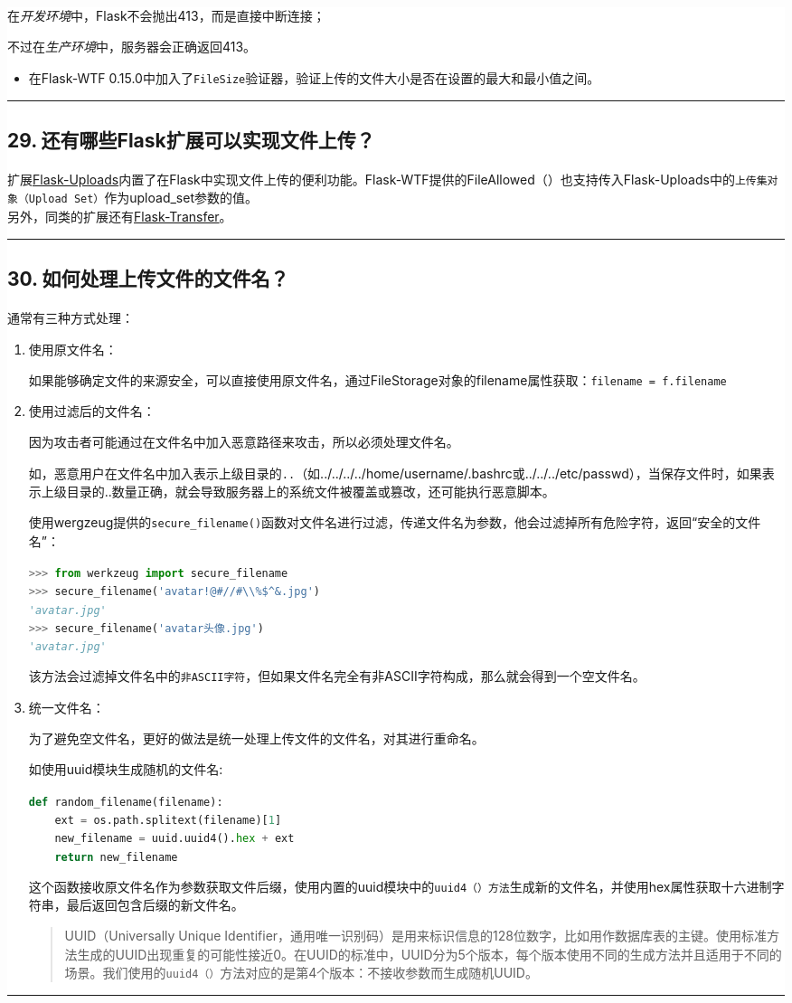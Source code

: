 在*开发环境*中，Flask不会抛出413，而是直接中断连接；

不过在*生产环境*中，服务器会正确返回413。

* 在Flask-WTF 0.15.0中加入了`FileSize`验证器，验证上传的文件大小是否在设置的最大和最小值之间。

---

## 29. 还有哪些Flask扩展可以实现文件上传？

扩展[Flask-Uploads](https://github.com/maxcountryman/flask-uploads)内置了在Flask中实现文件上传的便利功能。Flask-WTF提供的FileAllowed（）也支持传入Flask-Uploads中的`上传集对象（Upload Set）`作为upload_set参数的值。\
另外，同类的扩展还有[Flask-Transfer](https://github.com/justanr/Flask-Transfer)。

---

## 30. <span>如何处理上传文件的文件名？</span>

通常有三种方式处理：

1. 使用原文件名：
   
   如果能够确定文件的来源安全，可以直接使用原文件名，通过FileStorage对象的filename属性获取：`filename = f.filename`

2. 使用过滤后的文件名：

   因为攻击者可能通过在文件名中加入恶意路径来攻击，所以必须处理文件名。

   如，恶意用户在文件名中加入表示上级目录的`..`（如../../../../home/username/.bashrc或../../../etc/passwd），当保存文件时，如果表示上级目录的..数量正确，就会导致服务器上的系统文件被覆盖或篡改，还可能执行恶意脚本。

   使用wergzeug提供的`secure_filename()`函数对文件名进行过滤，传递文件名为参数，他会过滤掉所有危险字符，返回“安全的文件名”：
   ```python
   >>> from werkzeug import secure_filename
   >>> secure_filename('avatar!@#//#\\%$^&.jpg')
   'avatar.jpg'
   >>> secure_filename('avatar头像.jpg')
   'avatar.jpg'
   ```
   该方法会过滤掉文件名中的`非ASCII字符`，但如果文件名完全有非ASCII字符构成，那么就会得到一个空文件名。

3. 统一文件名：
   
   为了避免空文件名，更好的做法是统一处理上传文件的文件名，对其进行重命名。

   如使用uuid模块生成随机的文件名:
   ```python
   def random_filename(filename):
       ext = os.path.splitext(filename)[1]
       new_filename = uuid.uuid4().hex + ext
       return new_filename
   ```
   这个函数接收原文件名作为参数获取文件后缀，使用内置的uuid模块中的`uuid4（）方法`生成新的文件名，并使用hex属性获取十六进制字符串，最后返回包含后缀的新文件名。

   > UUID（Universally Unique Identifier，通用唯一识别码）是用来标识信息的128位数字，比如用作数据库表的主键。使用标准方法生成的UUID出现重复的可能性接近0。在UUID的标准中，UUID分为5个版本，每个版本使用不同的生成方法并且适用于不同的场景。我们使用的`uuid4（）`方法对应的是第4个版本：不接收参数而生成随机UUID。

---

